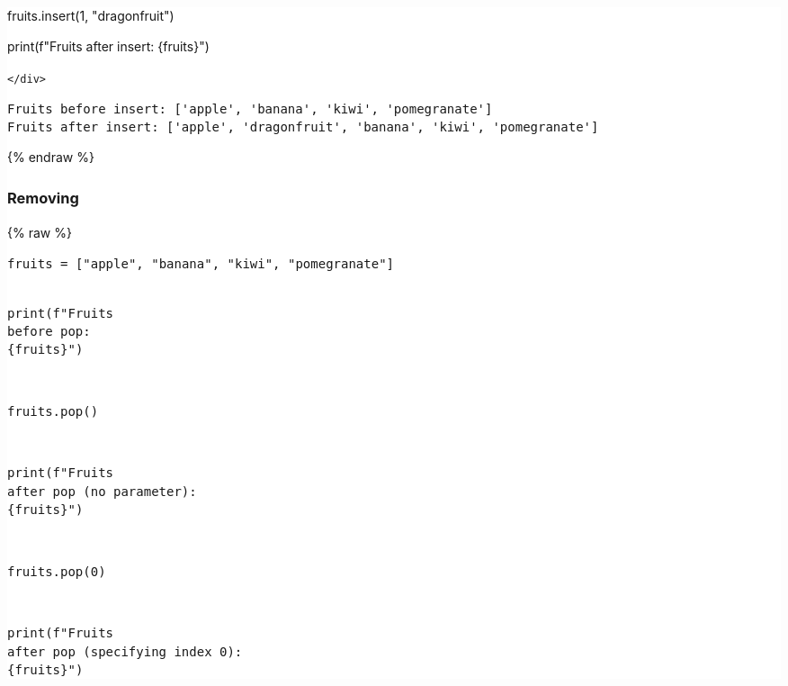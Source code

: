 <span class="n">fruits</span><span class="o">.</span><span class="n">insert</span><span class="p">(</span><span class="mi">1</span><span class="p">,</span> <span class="s2">&quot;dragonfruit&quot;</span><span class="p">)</span>

<span class="nb">print</span><span class="p">(</span><span class="sa">f</span><span class="s2">&quot;Fruits after insert: </span><span class="si">{</span><span class="n">fruits</span><span class="si">}</span><span class="s2">&quot;</span><span class="p">)</span>
</pre></div>

    </div>
</div>
</div>

<div class="output_wrapper">
<div class="output">

<div class="output_area">

<div class="output_subarea output_stream output_stdout output_text">
<pre>Fruits before insert: [&#39;apple&#39;, &#39;banana&#39;, &#39;kiwi&#39;, &#39;pomegranate&#39;]
Fruits after insert: [&#39;apple&#39;, &#39;dragonfruit&#39;, &#39;banana&#39;, &#39;kiwi&#39;, &#39;pomegranate&#39;]
</pre>
</div>
</div>

</div>
</div>

</div>
    {% endraw %}

<div class="cell border-box-sizing text_cell rendered"><div class="inner_cell">
<div class="text_cell_render border-box-sizing rendered_html">
<h3 id="Removing">Removing<a class="anchor-link" href="#Removing"> </a></h3>
</div>
</div>
</div>
    {% raw %}
    
<div class="cell border-box-sizing code_cell rendered">
<div class="input">

<div class="inner_cell">
    <div class="input_area">
<div class=" highlight hl-ipython3"><pre><span></span><span class="n">fruits</span> <span class="o">=</span> <span class="p">[</span><span class="s2">&quot;apple&quot;</span><span class="p">,</span> <span class="s2">&quot;banana&quot;</span><span class="p">,</span> <span class="s2">&quot;kiwi&quot;</span><span class="p">,</span> <span class="s2">&quot;pomegranate&quot;</span><span class="p">]</span>

<span class="nb">print</span><span class="p">(</span><span class="sa">f</span><span class="s2">&quot;Fruits before pop: </span><span class="si">{</span><span class="n">fruits</span><span class="si">}</span><span class="s2">&quot;</span><span class="p">)</span>

<span class="n">fruits</span><span class="o">.</span><span class="n">pop</span><span class="p">()</span>

<span class="nb">print</span><span class="p">(</span><span class="sa">f</span><span class="s2">&quot;Fruits after pop (no parameter): </span><span class="si">{</span><span class="n">fruits</span><span class="si">}</span><span class="s2">&quot;</span><span class="p">)</span>

<span class="n">fruits</span><span class="o">.</span><span class="n">pop</span><span class="p">(</span><span class="mi">0</span><span class="p">)</span>

<span class="nb">print</span><span class="p">(</span><span class="sa">f</span><span class="s2">&quot;Fruits after pop (specifying index 0): </span><span class="si">{</span><span class="n">fruits</span><span class="si">}</span><span class="s2">&quot;</span><span class="p">)</span>
</pre></div>
